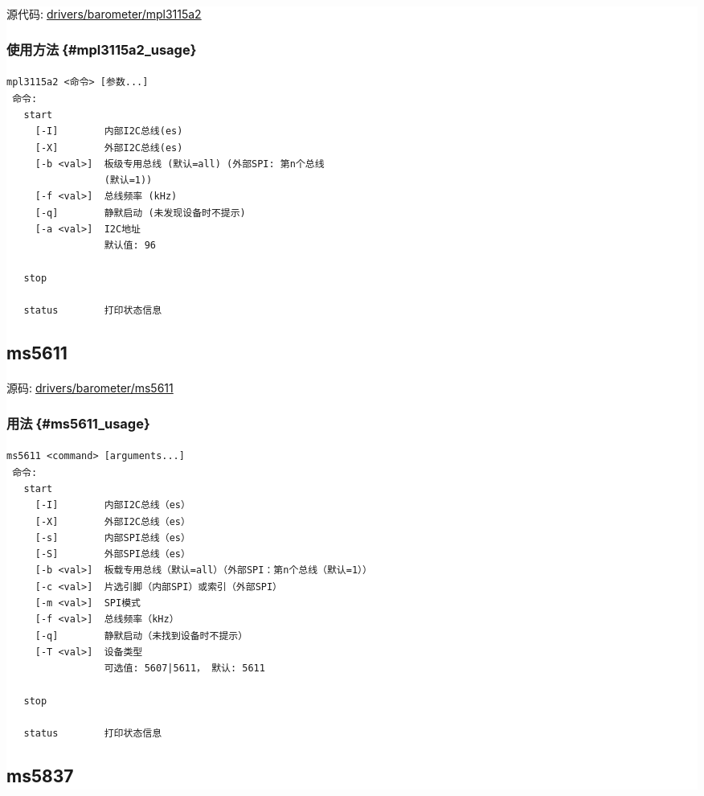 源代码: [drivers/barometer/mpl3115a2](https://github.com/PX4/PX4-Autopilot/tree/main/src/drivers/barometer/mpl3115a2)

### 使用方法 {#mpl3115a2_usage}

```
mpl3115a2 <命令> [参数...]
 命令:
   start
     [-I]        内部I2C总线(es)
     [-X]        外部I2C总线(es)
     [-b <val>]  板级专用总线 (默认=all) (外部SPI: 第n个总线
                 (默认=1))
     [-f <val>]  总线频率 (kHz)
     [-q]        静默启动 (未发现设备时不提示)
     [-a <val>]  I2C地址
                 默认值: 96

   stop

   status        打印状态信息
```

## ms5611

源码: [drivers/barometer/ms5611](https://github.com/PX4/PX4-Autopilot/tree/main/src/drivers/barometer/ms5611)

### 用法 {#ms5611_usage}

```
ms5611 <command> [arguments...]
 命令:
   start
     [-I]        内部I2C总线（es）
     [-X]        外部I2C总线（es）
     [-s]        内部SPI总线（es）
     [-S]        外部SPI总线（es）
     [-b <val>]  板载专用总线（默认=all）（外部SPI：第n个总线（默认=1））
     [-c <val>]  片选引脚（内部SPI）或索引（外部SPI）
     [-m <val>]  SPI模式
     [-f <val>]  总线频率（kHz）
     [-q]        静默启动（未找到设备时不提示）
     [-T <val>]  设备类型
                 可选值: 5607|5611， 默认: 5611

   stop

   status        打印状态信息
```

## ms5837
